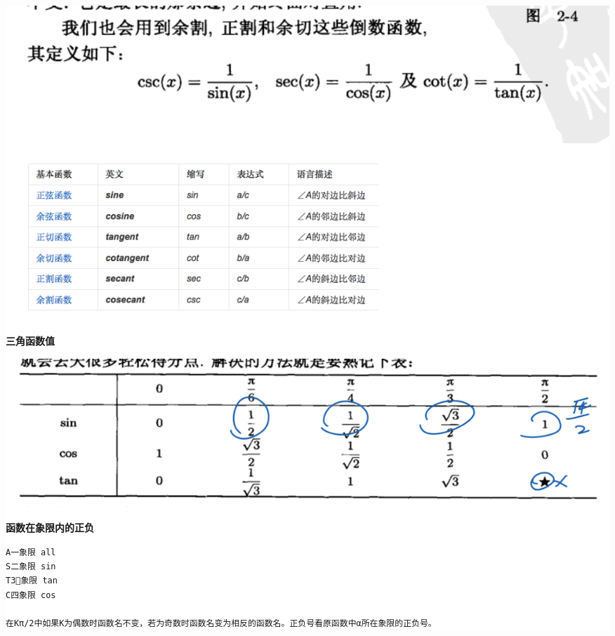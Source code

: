



![image-20211127164904569](./images/image-20211127164904569.png)

![image-20211127171433095](./images/image-20211127171433095.png)

**三角函数值**



![image-20211127165357774](./images/image-20211127165357774.png)





**函数在象限内的正负**

```
A一象限 all
S二象限 sin
T3⃣️象限 tan
C四象限 cos

在Kπ/2中如果K为偶数时函数名不变，若为奇数时函数名变为相反的函数名。正负号看原函数中α所在象限的正负号。
```
